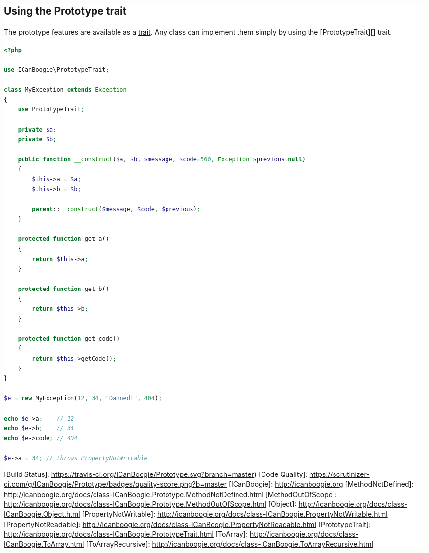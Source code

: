

 

## Using the Prototype trait

The prototype features are available as a [trait](http://php.net/traits). Any class can implement
them simply by using the [PrototypeTrait][] trait.

```php
<?php

use ICanBoogie\PrototypeTrait;

class MyException extends Exception
{
	use PrototypeTrait;

	private $a;
	private $b;

	public function __construct($a, $b, $message, $code=500, Exception $previous=null)
	{
		$this->a = $a;
		$this->b = $b;

		parent::__construct($message, $code, $previous);
	}

	protected function get_a()
	{
		return $this->a;
	}

	protected function get_b()
	{
		return $this->b;
	}

	protected function get_code()
	{
		return $this->getCode();
	}
}

$e = new MyException(12, 34, "Damned!", 404);

echo $e->a;    // 12
echo $e->b;    // 34
echo $e->code; // 404

$e->a = 34; // throws PropertyNotWritable
```


[Build Status]: https://travis-ci.org/ICanBoogie/Prototype.svg?branch=master)
[Code Quality]: https://scrutinizer-ci.com/g/ICanBoogie/Prototype/badges/quality-score.png?b=master
[ICanBoogie]: http://icanboogie.org
[MethodNotDefined]: http://icanboogie.org/docs/class-ICanBoogie.Prototype.MethodNotDefined.html
[MethodOutOfScope]: http://icanboogie.org/docs/class-ICanBoogie.Prototype.MethodOutOfScope.html
[Object]: http://icanboogie.org/docs/class-ICanBoogie.Object.html
[PropertyNotWritable]: http://icanboogie.org/docs/class-ICanBoogie.PropertyNotWritable.html
[PropertyNotReadable]: http://icanboogie.org/docs/class-ICanBoogie.PropertyNotReadable.html
[PrototypeTrait]: http://icanboogie.org/docs/class-ICanBoogie.PrototypeTrait.html
[ToArray]: http://icanboogie.org/docs/class-ICanBoogie.ToArray.html
[ToArrayRecursive]: http://icanboogie.org/docs/class-ICanBoogie.ToArrayRecursive.html